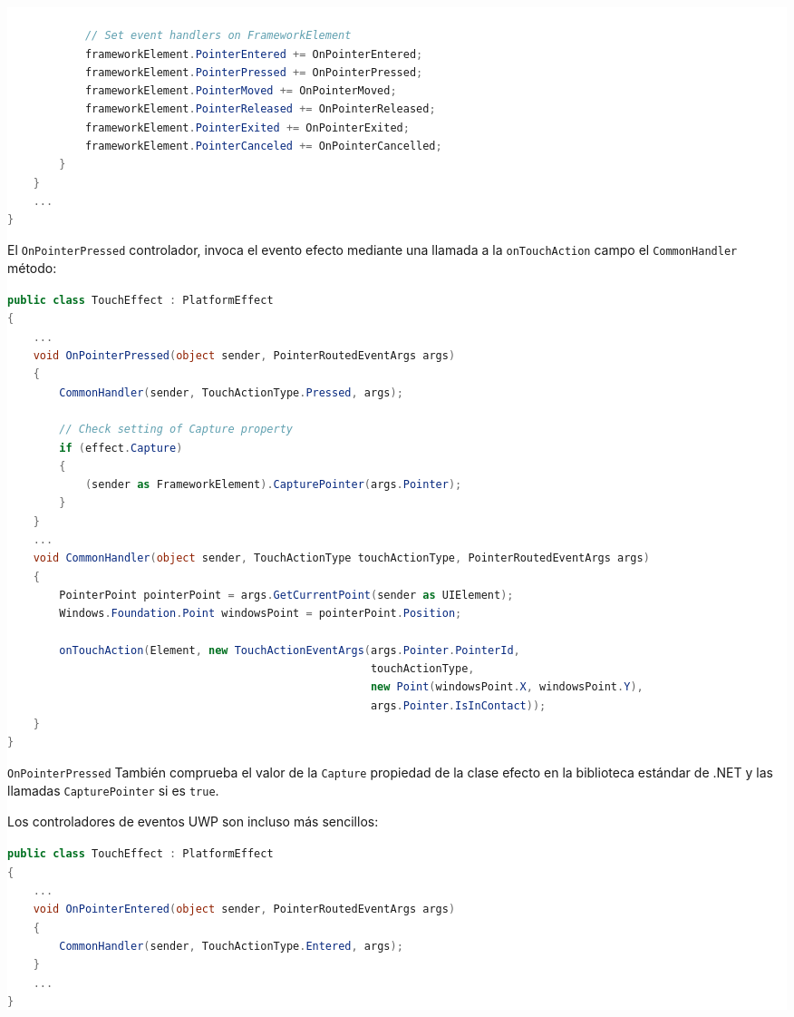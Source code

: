 ```csharp

            // Set event handlers on FrameworkElement
            frameworkElement.PointerEntered += OnPointerEntered;
            frameworkElement.PointerPressed += OnPointerPressed;
            frameworkElement.PointerMoved += OnPointerMoved;
            frameworkElement.PointerReleased += OnPointerReleased;
            frameworkElement.PointerExited += OnPointerExited;
            frameworkElement.PointerCanceled += OnPointerCancelled;
        }
    }
    ...
}    
```

El `OnPointerPressed` controlador, invoca el evento efecto mediante una llamada a la `onTouchAction` campo el `CommonHandler` método:

```csharp
public class TouchEffect : PlatformEffect
{
    ...
    void OnPointerPressed(object sender, PointerRoutedEventArgs args)
    {
        CommonHandler(sender, TouchActionType.Pressed, args);

        // Check setting of Capture property
        if (effect.Capture)
        {
            (sender as FrameworkElement).CapturePointer(args.Pointer);
        }
    }
    ...
    void CommonHandler(object sender, TouchActionType touchActionType, PointerRoutedEventArgs args)
    {
        PointerPoint pointerPoint = args.GetCurrentPoint(sender as UIElement);
        Windows.Foundation.Point windowsPoint = pointerPoint.Position;  

        onTouchAction(Element, new TouchActionEventArgs(args.Pointer.PointerId,
                                                        touchActionType,
                                                        new Point(windowsPoint.X, windowsPoint.Y),
                                                        args.Pointer.IsInContact));
    }
}
```

`OnPointerPressed` También comprueba el valor de la `Capture` propiedad de la clase efecto en la biblioteca estándar de .NET y las llamadas `CapturePointer` si es `true`.

 Los controladores de eventos UWP son incluso más sencillos:

```csharp
public class TouchEffect : PlatformEffect
{
    ...
    void OnPointerEntered(object sender, PointerRoutedEventArgs args)
    {
        CommonHandler(sender, TouchActionType.Entered, args);
    }
    ...
}
```
